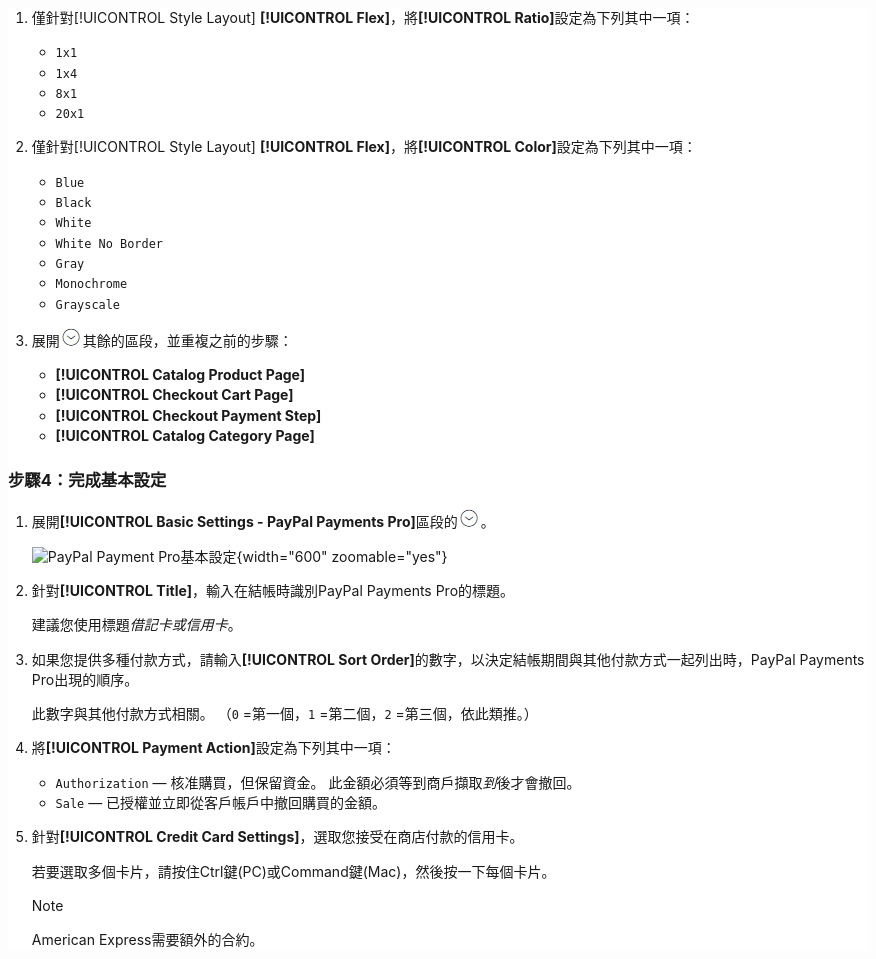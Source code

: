 1. 僅針對[!UICONTROL Style Layout] **[!UICONTROL Flex]**，將&#x200B;**[!UICONTROL Ratio]**&#x200B;設定為下列其中一項：

   - `1x1`
   - `1x4`
   - `8x1`
   - `20x1`

1. 僅針對[!UICONTROL Style Layout] **[!UICONTROL Flex]**，將&#x200B;**[!UICONTROL Color]**&#x200B;設定為下列其中一項：

   - `Blue`
   - `Black`
   - `White`
   - `White No Border`
   - `Gray`
   - `Monochrome`
   - `Grayscale`

1. 展開![展開選取器](../assets/icon-display-expand.png)其餘的區段，並重複之前的步驟：

   - **[!UICONTROL Catalog Product Page]**
   - **[!UICONTROL Checkout Cart Page]**
   - **[!UICONTROL Checkout Payment Step]**
   - **[!UICONTROL Catalog Category Page]**

### 步驟4：完成基本設定

1. 展開&#x200B;**[!UICONTROL Basic Settings - PayPal Payments Pro]**&#x200B;區段的![擴充選擇器](../assets/icon-display-expand.png)。

   ![PayPal Payment Pro基本設定](../configuration-reference/sales/assets/payment-methods-paypal-payments-pro-basic-settings.png){width="600" zoomable="yes"}

1. 針對&#x200B;**[!UICONTROL Title]**，輸入在結帳時識別PayPal Payments Pro的標題。

   建議您使用標題&#x200B;_借記卡或信用卡_。

1. 如果您提供多種付款方式，請輸入&#x200B;**[!UICONTROL Sort Order]**&#x200B;的數字，以決定結帳期間與其他付款方式一起列出時，PayPal Payments Pro出現的順序。

   此數字與其他付款方式相關。 （`0` =第一個，`1` =第二個，`2` =第三個，依此類推。）

1. 將&#x200B;**[!UICONTROL Payment Action]**&#x200B;設定為下列其中一項：

   - `Authorization` — 核准購買，但保留資金。 此金額必須等到商戶擷取&#x200B;_到_&#x200B;後才會撤回。
   - `Sale` — 已授權並立即從客戶帳戶中撤回購買的金額。

1. 針對&#x200B;**[!UICONTROL Credit Card Settings]**，選取您接受在商店付款的信用卡。

   若要選取多個卡片，請按住Ctrl鍵(PC)或Command鍵(Mac)，然後按一下每個卡片。

   >[!NOTE]
   >
   >American Express需要額外的合約。


[1]: https://www.paypal.com/webapps/mpp/how-to-sell-online
[2]: https://www.paypalobjects.com/en_AU/vhelp/paypalmanager_help/credit_card_numbers.htm
[3]: https://developer.paypal.com/docs/paypal-payments-pro/